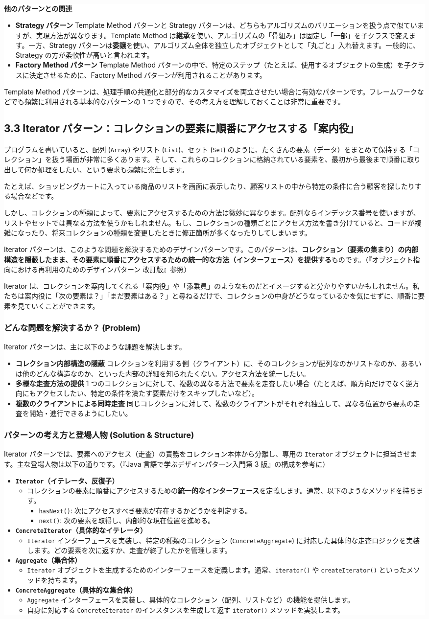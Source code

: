 **他のパターンとの関連**

- **Strategy パターン**
  Template Method パターンと Strategy パターンは、どちらもアルゴリズムのバリエーションを扱う点で似ていますが、実現方法が異なります。Template Method は**継承**を使い、アルゴリズムの「骨組み」は固定し「一部」を子クラスで変えます。一方、Strategy パターンは**委譲**を使い、アルゴリズム全体を独立したオブジェクトとして「丸ごと」入れ替えます。一般的に、Strategy の方が柔軟性が高いと言われます。
- **Factory Method パターン**
  Template Method パターンの中で、特定のステップ（たとえば、使用するオブジェクトの生成）を子クラスに決定させるために、Factory Method パターンが利用されることがあります。

Template Method パターンは、処理手順の共通化と部分的なカスタマイズを両立させたい場合に有効なパターンです。フレームワークなどでも頻繁に利用される基本的なパターンの 1 つですので、その考え方を理解しておくことは非常に重要です。

## 3.3 Iterator パターン：コレクションの要素に順番にアクセスする「案内役」

プログラムを書いていると、配列 (`Array`) やリスト (`List`)、セット (`Set`) のように、たくさんの要素（データ）をまとめて保持する「コレクション」を扱う場面が非常に多くあります。そして、これらのコレクションに格納されている要素を、最初から最後まで順番に取り出して何か処理をしたい、という要求も頻繁に発生します。

たとえば、ショッピングカートに入っている商品のリストを画面に表示したり、顧客リストの中から特定の条件に合う顧客を探したりする場合などです。

しかし、コレクションの種類によって、要素にアクセスするための方法は微妙に異なります。配列ならインデックス番号を使いますが、リストやセットでは異なる方法を使うかもしれません。もし、コレクションの種類ごとにアクセス方法を書き分けていると、コードが複雑になったり、将来コレクションの種類を変更したときに修正箇所が多くなったりしてしまいます。

Iterator パターンは、このような問題を解決するためのデザインパターンです。このパターンは、**コレクション（要素の集まり）の内部構造を隠蔽したまま、その要素に順番にアクセスするための統一的な方法（インターフェース）を提供する**ものです。（『オブジェクト指向における再利用のためのデザインパターン 改訂版』参照）

Iterator は、コレクションを案内してくれる「案内役」や「添乗員」のようなものだとイメージすると分かりやすいかもしれません。私たちは案内役に「次の要素は？」「まだ要素はある？」と尋ねるだけで、コレクションの中身がどうなっているかを気にせずに、順番に要素を見ていくことができます。

### どんな問題を解決するか？ (Problem)

Iterator パターンは、主に以下のような課題を解決します。

- **コレクション内部構造の隠蔽**
  コレクションを利用する側（クライアント）に、そのコレクションが配列なのかリストなのか、あるいは他のどんな構造なのか、といった内部の詳細を知られたくない。アクセス方法を統一したい。
- **多様な走査方法の提供**
  1 つのコレクションに対して、複数の異なる方法で要素を走査したい場合（たとえば、順方向だけでなく逆方向にもアクセスしたい、特定の条件を満たす要素だけをスキップしたいなど）。
- **複数のクライアントによる同時走査**
  同じコレクションに対して、複数のクライアントがそれぞれ独立して、異なる位置から要素の走査を開始・進行できるようにしたい。

### パターンの考え方と登場人物 (Solution & Structure)

Iterator パターンでは、要素へのアクセス（走査）の責務をコレクション本体から分離し、専用の `Iterator` オブジェクトに担当させます。主な登場人物は以下の通りです。（『Java 言語で学ぶデザインパターン入門第 3 版』の構成を参考に）

- **`Iterator`（イテレータ、反復子）**
  - コレクションの要素に順番にアクセスするための**統一的なインターフェース**を定義します。通常、以下のようなメソッドを持ちます。
    - `hasNext()`: 次にアクセスすべき要素が存在するかどうかを判定する。
    - `next()`: 次の要素を取得し、内部的な現在位置を進める。
- **`ConcreteIterator`（具体的なイテレータ）**
  - `Iterator` インターフェースを実装し、特定の種類のコレクション (`ConcreteAggregate`) に対応した具体的な走査ロジックを実装します。どの要素を次に返すか、走査が終了したかを管理します。
- **`Aggregate`（集合体）**
  - `Iterator` オブジェクトを生成するためのインターフェースを定義します。通常、`iterator()` や `createIterator()` といったメソッドを持ちます。
- **`ConcreteAggregate`（具体的な集合体）**
  - `Aggregate` インターフェースを実装し、具体的なコレクション（配列、リストなど）の機能を提供します。
  - 自身に対応する `ConcreteIterator` のインスタンスを生成して返す `iterator()` メソッドを実装します。
